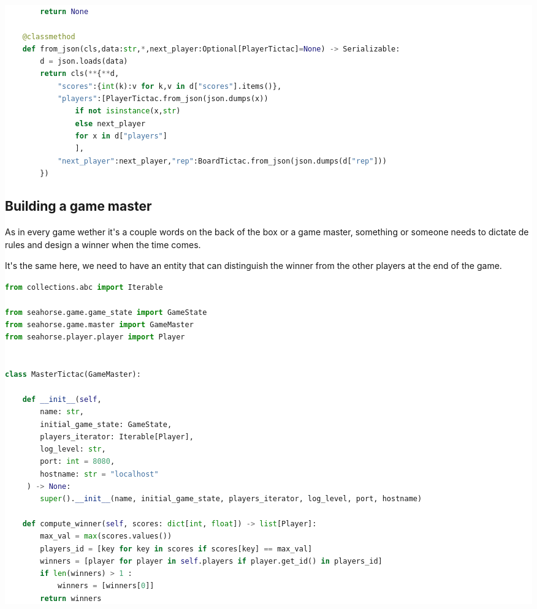 ```py
        return None
        
    @classmethod
    def from_json(cls,data:str,*,next_player:Optional[PlayerTictac]=None) -> Serializable:
        d = json.loads(data)
        return cls(**{**d,
            "scores":{int(k):v for k,v in d["scores"].items()},
            "players":[PlayerTictac.from_json(json.dumps(x)) 
                if not isinstance(x,str) 
                else next_player 
                for x in d["players"]
                ],
            "next_player":next_player,"rep":BoardTictac.from_json(json.dumps(d["rep"]))
        })

```

## Building a game master

As in every game wether it's a couple words on the back of the box or a game master, something or someone needs to dictate de rules and design a winner when the time comes.

It's the same here, we need to have an entity that can distinguish the winner from the other players at the end of the game.

```py
from collections.abc import Iterable

from seahorse.game.game_state import GameState
from seahorse.game.master import GameMaster
from seahorse.player.player import Player


class MasterTictac(GameMaster):

    def __init__(self, 
        name: str,
        initial_game_state: GameState, 
        players_iterator: Iterable[Player], 
        log_level: str, 
        port: int = 8080, 
        hostname: str = "localhost"
     ) -> None:
        super().__init__(name, initial_game_state, players_iterator, log_level, port, hostname)

    def compute_winner(self, scores: dict[int, float]) -> list[Player]:
        max_val = max(scores.values())
        players_id = [key for key in scores if scores[key] == max_val]
        winners = [player for player in self.players if player.get_id() in players_id]
        if len(winners) > 1 :
            winners = [winners[0]]
        return winners

```

